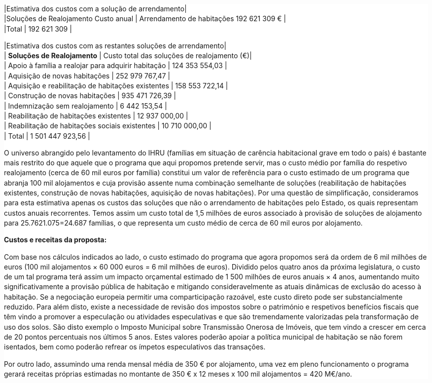 
|Estimativa dos custos com a solução de arrendamento|  
|Soluções de Realojamento Custo anual | Arrendamento de habitações 192 621 309 € |  
|Total | 192 621 309 |  


|Estimativa dos custos com as restantes
soluções de arrendamento|  
| **Soluções de Realojamento** | Custo total das soluções de realojamento (€)|  
| Apoio à família a realojar para adquirir habitação | 124 353 554,03 |  
| Aquisição de novas habitações | 252 979 767,47 |   
| Aquisição e reabilitação de habitações existentes |  158 553 722,14 |   
| Construção de novas habitações | 935 471 726,39 |  
| Indemnização sem realojamento |  6 442 153,54 |   
| Reabilitação de habitações existentes |  12 937 000,00 |  
| Reabilitação de habitações sociais existentes | 10 710 000,00 |  
| Total | 1 501 447 923,56 |   

O universo abrangido pelo levantamento do IHRU (famílias em situação de carência habitacional grave em todo o país) é bastante mais restrito do que aquele que o programa que aqui propomos pretende servir, mas o custo médio por família do respetivo realojamento (cerca de 60 mil euros por família) constitui um valor de referência para o custo estimado de um programa que abranja 100 mil alojamentos e cuja provisão assente numa combinação semelhante de soluções (reabilitação de habitações existentes, construção de novas habitações, aquisição de novas habitações). Por uma questão de simplificação, consideramos para esta estimativa apenas os custos das soluções que não o arrendamento de habitações pelo Estado, os quais representam custos anuais recorrentes. Temos assim um custo total de 1,5 milhões de euros associado à provisão de soluções de alojamento para 25.7621.075=24.687 famílias, o que representa um custo médio de cerca de 60 mil euros por alojamento.

**Custos e receitas da proposta:**

Com base nos cálculos indicados ao lado, o custo estimado do programa que agora propomos será da ordem de 6 mil milhões de euros (100 mil alojamentos × 60 000 euros = 6 mil milhões de euros). Dividido pelos quatro anos da próxima legislatura, o custo de um tal programa terá assim um impacto orçamental estimado de 1 500 milhões de euros anuais × 4 anos, aumentando muito significativamente a provisão pública de habitação e mitigando consideravelmente as atuais dinâmicas de exclusão do acesso à habitação. Se a negociação europeia permitir uma comparticipação razoável, este custo direto pode ser substancialmente reduzido. Para além disto, existe a necessidade de revisão dos impostos sobre o património e respetivos benefícios fiscais que têm vindo a promover a especulação ou atividades especulativas e que são tremendamente valorizadas pela transformação de uso dos solos. São disto exemplo o Imposto Municipal sobre Transmissão Onerosa de Imóveis, que tem vindo a crescer em cerca de 20 pontos percentuais nos últimos 5 anos. Estes valores poderão apoiar a política municipal de habitação se não forem isentados, bem como poderão refrear os ímpetos especulativos das transações. 

Por outro lado, assumindo uma renda mensal média de 350 € por alojamento, uma vez em pleno funcionamento o programa gerará receitas próprias estimadas no montante de 350 € x 12 meses x 100 mil alojamentos = 420 M€/ano.
